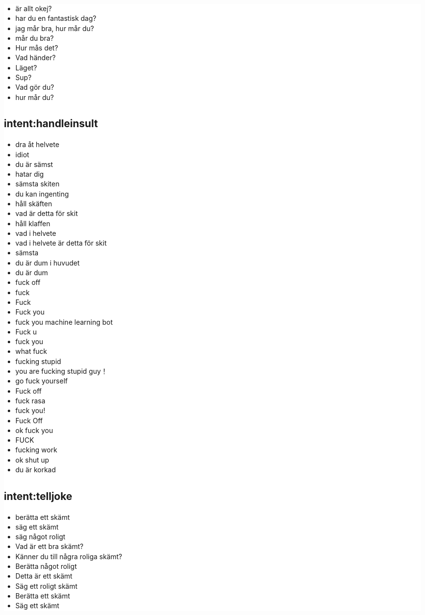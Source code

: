 - är allt okej?
- har du en fantastisk dag?
- jag mår bra, hur mår du?
- mår du bra?
- Hur mås det?
- Vad händer?
- Läget?
- Sup?
- Vad gör du?
- hur mår du?

## intent:handleinsult
- dra åt helvete
- idiot
- du är sämst
- hatar dig
- sämsta skiten
- du kan ingenting
- håll skäften
- vad är detta för skit
- håll klaffen
- vad i helvete
- vad i helvete är detta för skit
- sämsta
- du är dum i huvudet
- du är dum
- fuck off
- fuck
- Fuck
- Fuck you
- fuck you machine learning bot
- Fuck u
- fuck you
- what fuck
- fucking stupid
- you are fucking stupid guy！
- go fuck yourself
- Fuck off
- fuck rasa
- fuck you!
- Fuck Off
- ok fuck you
- FUCK
- fucking work
- ok shut up
- du är korkad

## intent:telljoke
- berätta ett skämt
- säg ett skämt
- säg något roligt
- Vad är ett bra skämt?
- Känner du till några roliga skämt?
- Berätta något roligt
- Detta är ett skämt
- Säg ett roligt skämt
- Berätta ett skämt
- Säg ett skämt
